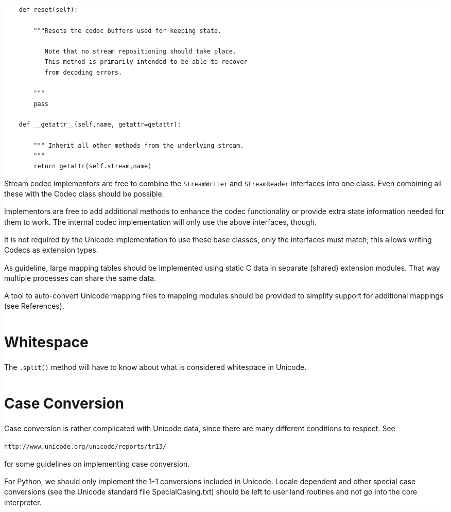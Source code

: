         def reset(self):

            """Resets the codec buffers used for keeping state.

               Note that no stream repositioning should take place.
               This method is primarily intended to be able to recover
               from decoding errors.

            """
            pass

        def __getattr__(self,name, getattr=getattr):

            """ Inherit all other methods from the underlying stream.
            """
            return getattr(self.stream,name)


Stream codec implementors are free to combine the ``StreamWriter`` and
``StreamReader`` interfaces into one class.  Even combining all these
with the Codec class should be possible.

Implementors are free to add additional methods to enhance the
codec functionality or provide extra state information needed for
them to work.  The internal codec implementation will only use the
above interfaces, though.

It is not required by the Unicode implementation to use these base
classes, only the interfaces must match; this allows writing
Codecs as extension types.

As guideline, large mapping tables should be implemented using
static C data in separate (shared) extension modules.  That way
multiple processes can share the same data.

A tool to auto-convert Unicode mapping files to mapping modules
should be provided to simplify support for additional mappings
(see References).


Whitespace
==========

The ``.split()`` method will have to know about what is considered
whitespace in Unicode.


Case Conversion
===============

Case conversion is rather complicated with Unicode data, since
there are many different conditions to respect.  See

    http://www.unicode.org/unicode/reports/tr13/

for some guidelines on implementing case conversion.

For Python, we should only implement the 1-1 conversions included
in Unicode.  Locale dependent and other special case conversions
(see the Unicode standard file SpecialCasing.txt) should be left
to user land routines and not go into the core interpreter.
